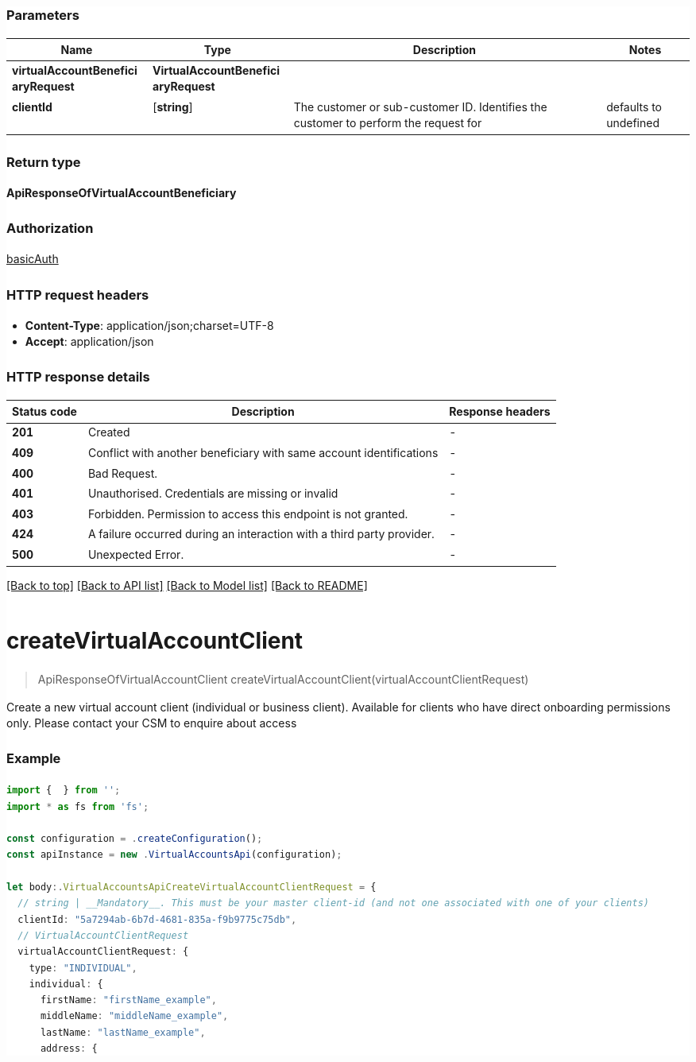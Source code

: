 
### Parameters

Name | Type | Description  | Notes
------------- | ------------- | ------------- | -------------
 **virtualAccountBeneficiaryRequest** | **VirtualAccountBeneficiaryRequest**|  |
 **clientId** | [**string**] | The customer or sub-customer ID. Identifies the customer to perform the request for | defaults to undefined


### Return type

**ApiResponseOfVirtualAccountBeneficiary**

### Authorization

[basicAuth](README.md#basicAuth)

### HTTP request headers

 - **Content-Type**: application/json;charset=UTF-8
 - **Accept**: application/json


### HTTP response details
| Status code | Description | Response headers |
|-------------|-------------|------------------|
**201** | Created |  -  |
**409** | Conflict with another beneficiary with same account identifications |  -  |
**400** | Bad Request. |  -  |
**401** | Unauthorised. Credentials are missing or invalid |  -  |
**403** | Forbidden. Permission to access this endpoint is not granted. |  -  |
**424** | A failure occurred during an interaction with a third party provider. |  -  |
**500** | Unexpected Error. |  -  |

[[Back to top]](#) [[Back to API list]](README.md#documentation-for-api-endpoints) [[Back to Model list]](README.md#documentation-for-models) [[Back to README]](README.md)

# **createVirtualAccountClient**
> ApiResponseOfVirtualAccountClient createVirtualAccountClient(virtualAccountClientRequest)

Create a new virtual account client (individual or business client). Available for clients who have direct onboarding permissions only. Please contact your CSM to enquire about access

### Example


```typescript
import {  } from '';
import * as fs from 'fs';

const configuration = .createConfiguration();
const apiInstance = new .VirtualAccountsApi(configuration);

let body:.VirtualAccountsApiCreateVirtualAccountClientRequest = {
  // string | __Mandatory__. This must be your master client-id (and not one associated with one of your clients)
  clientId: "5a7294ab-6b7d-4681-835a-f9b9775c75db",
  // VirtualAccountClientRequest
  virtualAccountClientRequest: {
    type: "INDIVIDUAL",
    individual: {
      firstName: "firstName_example",
      middleName: "middleName_example",
      lastName: "lastName_example",
      address: {
```